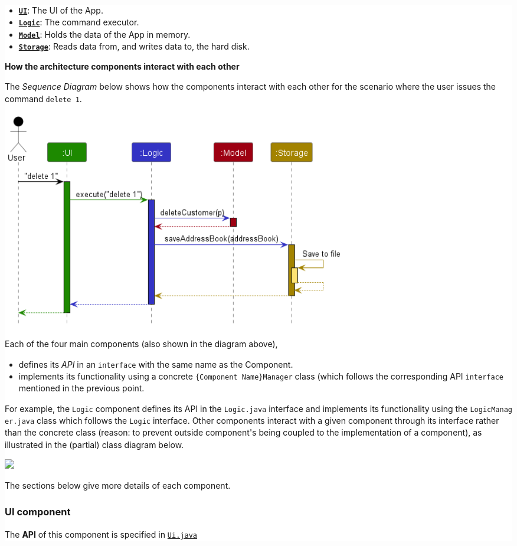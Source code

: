 * [**`UI`**](#ui-component): The UI of the App.
* [**`Logic`**](#logic-component): The command executor.
* [**`Model`**](#model-component): Holds the data of the App in memory.
* [**`Storage`**](#storage-component): Reads data from, and writes data to, the hard disk.


**How the architecture components interact with each other**

The *Sequence Diagram* below shows how the components interact with each other for the scenario where the user issues the command `delete 1`.

<img src="images/ArchitectureSequenceDiagram.png" width="574" />

Each of the four main components (also shown in the diagram above),

* defines its *API* in an `interface` with the same name as the Component.
* implements its functionality using a concrete `{Component Name}Manager` class (which follows the corresponding API `interface` mentioned in the previous point.

For example, the `Logic` component defines its API in the `Logic.java` interface and implements its functionality using the `LogicManager.java` class which follows the `Logic` interface. Other components interact with a given component through its interface rather than the concrete class (reason: to prevent outside component's being coupled to the implementation of a component), as illustrated in the (partial) class diagram below.

<img src="images/ComponentManagers.png" width="300" />

The sections below give more details of each component.

### UI component

The **API** of this component is specified in [`Ui.java`](https://github.com/AY2223S1-CS2103T-W11-3/tp/tree/master/src/main/java/seedu/address/ui/Ui.java)
